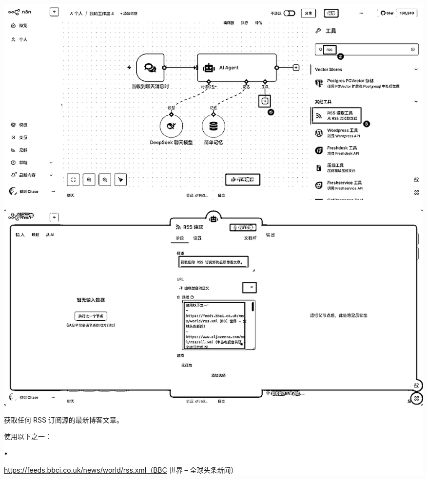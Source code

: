 ![](img/47c20dca1ca3abcccb0703f16194add6.png)

![](img/c75813de356316be57f78c8e2a41294c.png)

获取任何 RSS 订阅源的最新博客文章。

使用以下之一：​

•

https://feeds.bbci.co.uk/news/world/rss.xml（BBC 世界 – 全球头条新闻）
